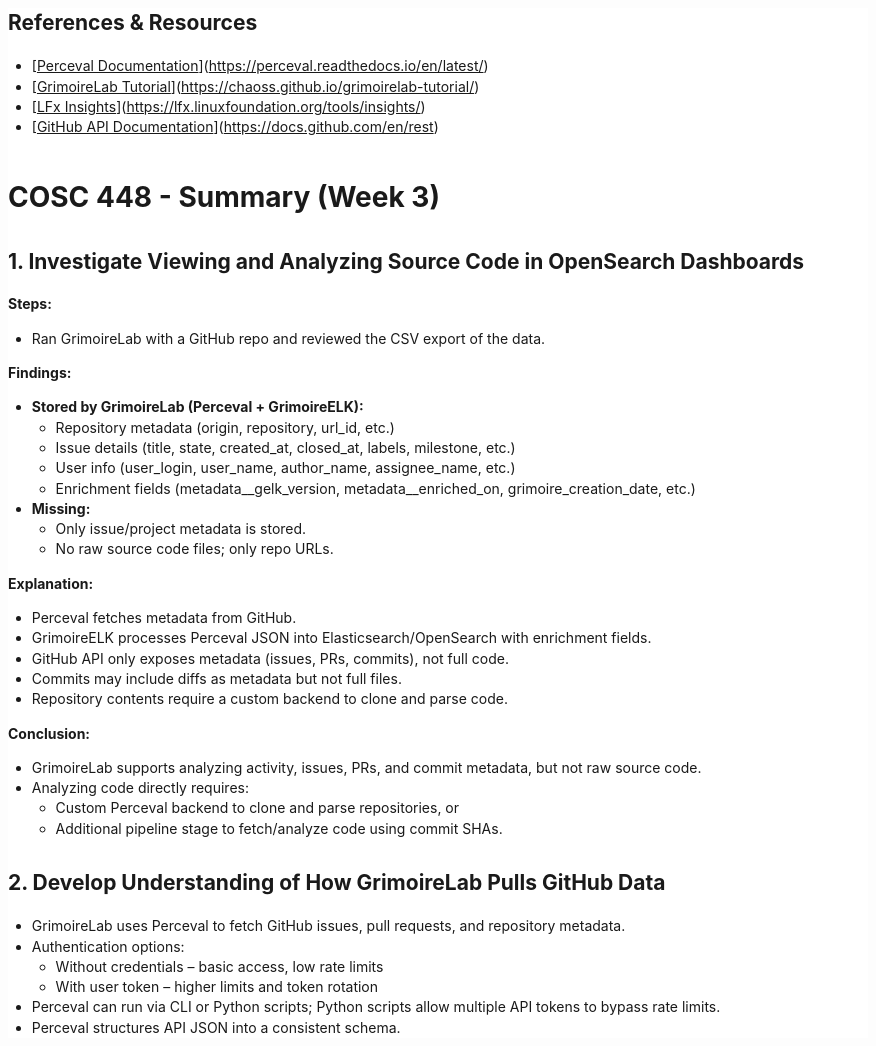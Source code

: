 ## References & Resources

* [[Perceval Documentation](https://perceval.readthedocs.io/en/latest/)](https://perceval.readthedocs.io/en/latest/)
* [[GrimoireLab Tutorial](https://chaoss.github.io/grimoirelab-tutorial/)](https://chaoss.github.io/grimoirelab-tutorial/)
* [[LFx Insights](https://lfx.linuxfoundation.org/tools/insights/)](https://lfx.linuxfoundation.org/tools/insights/)
* [[GitHub API Documentation](https://docs.github.com/en/rest)](https://docs.github.com/en/rest)

# COSC 448 - Summary (Week 3)

## 1. Investigate Viewing and Analyzing Source Code in OpenSearch Dashboards

**Steps:**  
- Ran GrimoireLab with a GitHub repo and reviewed the CSV export of the data.  

**Findings:**  
- **Stored by GrimoireLab (Perceval + GrimoireELK):**  
  - Repository metadata (origin, repository, url_id, etc.)  
  - Issue details (title, state, created_at, closed_at, labels, milestone, etc.)  
  - User info (user_login, user_name, author_name, assignee_name, etc.)  
  - Enrichment fields (metadata__gelk_version, metadata__enriched_on, grimoire_creation_date, etc.)  
- **Missing:**  
  - Only issue/project metadata is stored.  
  - No raw source code files; only repo URLs.  

**Explanation:**  
- Perceval fetches metadata from GitHub.  
- GrimoireELK processes Perceval JSON into Elasticsearch/OpenSearch with enrichment fields.  
- GitHub API only exposes metadata (issues, PRs, commits), not full code.  
- Commits may include diffs as metadata but not full files.  
- Repository contents require a custom backend to clone and parse code.  

**Conclusion:**  
- GrimoireLab supports analyzing activity, issues, PRs, and commit metadata, but not raw source code.  
- Analyzing code directly requires:  
  - Custom Perceval backend to clone and parse repositories, or  
  - Additional pipeline stage to fetch/analyze code using commit SHAs.  

## 2. Develop Understanding of How GrimoireLab Pulls GitHub Data

- GrimoireLab uses Perceval to fetch GitHub issues, pull requests, and repository metadata.  
- Authentication options:  
  - Without credentials – basic access, low rate limits  
  - With user token – higher limits and token rotation  
- Perceval can run via CLI or Python scripts; Python scripts allow multiple API tokens to bypass rate limits.  
- Perceval structures API JSON into a consistent schema.  
